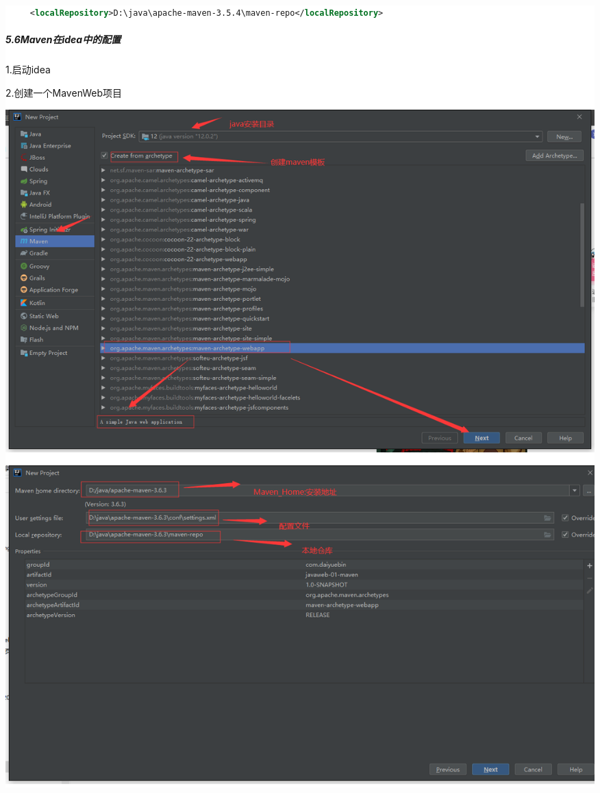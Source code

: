 ```xml
	 <localRepository>D:\java\apache-maven-3.5.4\maven-repo</localRepository>
```

##### 5.6Maven在idea中的配置

1.启动idea

2.创建一个MavenWeb项目

![image-20191206122237826](img/image-20191206122237826.png)

![image-20191206122937583](img/image-20191206122937583.png)
